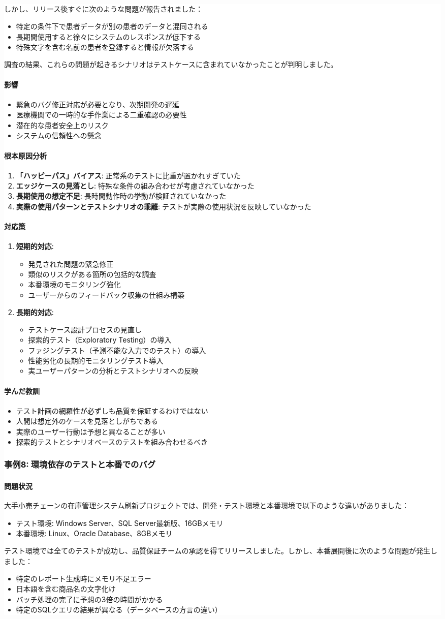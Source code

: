 しかし、リリース後すぐに次のような問題が報告されました：
- 特定の条件下で患者データが別の患者のデータと混同される
- 長期間使用すると徐々にシステムのレスポンスが低下する
- 特殊文字を含む名前の患者を登録すると情報が欠落する

調査の結果、これらの問題が起きるシナリオはテストケースに含まれていなかったことが判明しました。

#### 影響

- 緊急のバグ修正対応が必要となり、次期開発の遅延
- 医療機関での一時的な手作業による二重確認の必要性
- 潜在的な患者安全上のリスク
- システムの信頼性への懸念

#### 根本原因分析

1. **「ハッピーパス」バイアス**: 正常系のテストに比重が置かれすぎていた
2. **エッジケースの見落とし**: 特殊な条件の組み合わせが考慮されていなかった
3. **長期使用の想定不足**: 長時間動作時の挙動が検証されていなかった
4. **実際の使用パターンとテストシナリオの乖離**: テストが実際の使用状況を反映していなかった

#### 対応策

1. **短期的対応**:
   - 発見された問題の緊急修正
   - 類似のリスクがある箇所の包括的な調査
   - 本番環境のモニタリング強化
   - ユーザーからのフィードバック収集の仕組み構築

2. **長期的対応**:
   - テストケース設計プロセスの見直し
   - 探索的テスト（Exploratory Testing）の導入
   - ファジングテスト（予測不能な入力でのテスト）の導入
   - 性能劣化の長期的モニタリングテスト導入
   - 実ユーザーパターンの分析とテストシナリオへの反映

#### 学んだ教訓

- テスト計画の網羅性が必ずしも品質を保証するわけではない
- 人間は想定外のケースを見落としがちである
- 実際のユーザー行動は予想と異なることが多い
- 探索的テストとシナリオベースのテストを組み合わせるべき

### 事例8: 環境依存のテストと本番でのバグ

#### 問題状況

大手小売チェーンの在庫管理システム刷新プロジェクトでは、開発・テスト環境と本番環境で以下のような違いがありました：

- テスト環境: Windows Server、SQL Server最新版、16GBメモリ
- 本番環境: Linux、Oracle Database、8GBメモリ

テスト環境では全てのテストが成功し、品質保証チームの承認を得てリリースしました。しかし、本番展開後に次のような問題が発生しました：

- 特定のレポート生成時にメモリ不足エラー
- 日本語を含む商品名の文字化け
- バッチ処理の完了に予想の3倍の時間がかかる
- 特定のSQLクエリの結果が異なる（データベースの方言の違い）
